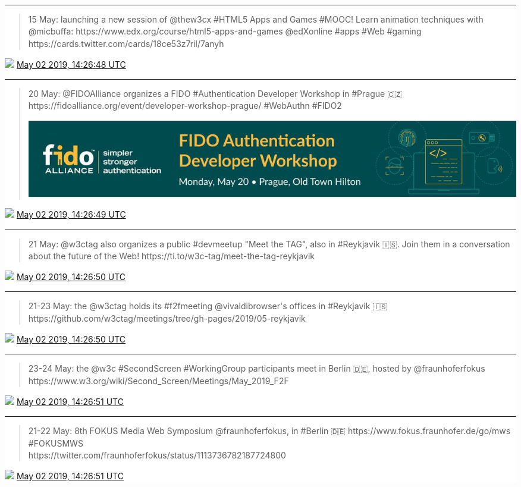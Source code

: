 ----

> 15 May: launching a new session of @thew3cx \#HTML5 Apps and Games \#MOOC\! Learn animation techniques with @micbuffa: https://www\.edx\.org/course/html5\-apps\-and\-games @edXonline \#apps \#Web \#gaming  
> https://cards\.twitter\.com/cards/18ce53z7ril/7anyh

<img src="../media/tweet.ico" width="12" /> [May 02 2019, 14:26:48 UTC](https://twitter.com/w3cdevs/status/1123957011861970945)

----

> 20 May: @FIDOAlliance organizes a FIDO \#Authentication Developer Workshop in \#Prague 🇨🇿 https://fidoalliance\.org/event/developer\-workshop\-prague/ \#WebAuthn \#FIDO2 
> 
> ![](../media/1123957016899260419-D5kX1I1WkAE6jIt.jpg)

<img src="../media/tweet.ico" width="12" /> [May 02 2019, 14:26:49 UTC](https://twitter.com/w3cdevs/status/1123957016899260419)

----

> 21 May: @w3ctag also organizes a public \#devmeetup "Meet the TAG", also in \#Reykjavik 🇮🇸\. Join them in a conversation about the future of the Web\!  https://ti\.to/w3c\-tag/meet\-the\-tag\-reykjavik

<img src="../media/tweet.ico" width="12" /> [May 02 2019, 14:26:50 UTC](https://twitter.com/w3cdevs/status/1123957021118750732)

----

> 21\-23 May: the @w3ctag holds its \#f2fmeeting @vivaldibrowser's offices in \#Reykjavik 🇮🇸 https://github\.com/w3ctag/meetings/tree/gh\-pages/2019/05\-reykjavik

<img src="../media/tweet.ico" width="12" /> [May 02 2019, 14:26:50 UTC](https://twitter.com/w3cdevs/status/1123957019793338369)

----

> 23\-24 May: the @w3c \#SecondScreen \#WorkingGroup participants meet in Berlin 🇩🇪, hosted by @fraunhoferfokus https://www\.w3\.org/wiki/Second\_Screen/Meetings/May\_2019\_F2F

<img src="../media/tweet.ico" width="12" /> [May 02 2019, 14:26:51 UTC](https://twitter.com/w3cdevs/status/1123957024985886721)

----

> 21\-22 May: 8th FOKUS Media Web Symposium @fraunhoferfokus, in \#Berlin 🇩🇪 https://www\.fokus\.fraunhofer\.de/go/mws \#FOKUSMWS  
> https://twitter\.com/fraunhoferfokus/status/1113736782187724800

<img src="../media/tweet.ico" width="12" /> [May 02 2019, 14:26:51 UTC](https://twitter.com/w3cdevs/status/1123957022817386499)
